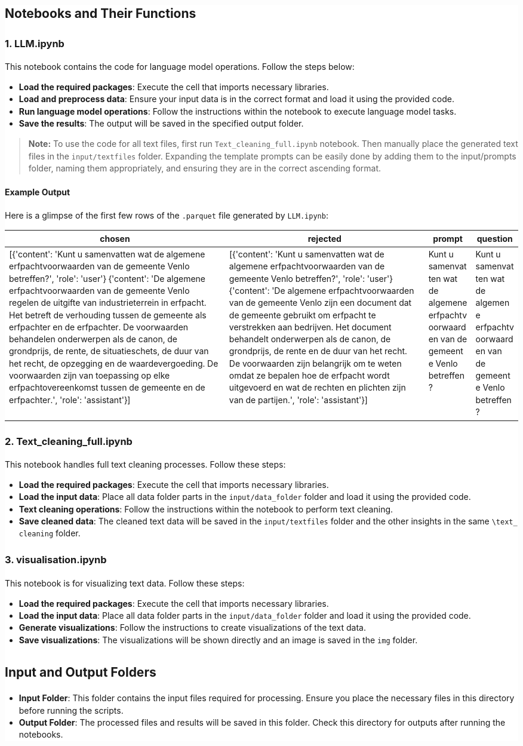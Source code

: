 ## Notebooks and Their Functions

### 1. LLM.ipynb
This notebook contains the code for language model operations. Follow the steps below:

- **Load the required packages**: Execute the cell that imports necessary libraries.
- **Load and preprocess data**: Ensure your input data is in the correct format and load it using the provided code.
- **Run language model operations**: Follow the instructions within the notebook to execute language model tasks.
- **Save the results**: The output will be saved in the specified output folder.

> **Note:** To use the code for all text files, first run `Text_cleaning_full.ipynb` notebook. Then manually place the generated text files in the `input/textfiles` folder. Expanding the template prompts can be easily done by adding them to the input/prompts folder, naming them appropriately, and ensuring they are in the correct ascending format.


#### Example Output
Here is a glimpse of the first few rows of the `.parquet` file generated by `LLM.ipynb`:

| chosen                                                                                                                                                                                                                                                                                                                                                                                                           | rejected                                                                                                                                                                                                                                                                                                                                                                                                        | prompt                                                                                | question                                                                            |
|------------------------------------------------------------------------------------------------------------------------------------------------------------------------------------------------------------------------------------------------------------------------------------------------------------------------------------------------------------------------------------------------------------------|----------------------------------------------------------------------------------------------------------------------------------------------------------------------------------------------------------------------------------------------------------------------------------------------------------------------------------------------------------------------------------------------------------------|---------------------------------------------------------------------------------------|-------------------------------------------------------------------------------------|
| [{'content': 'Kunt u samenvatten wat de algemene erfpachtvoorwaarden van de gemeente Venlo betreffen?', 'role': 'user'} {'content': 'De algemene erfpachtvoorwaarden van de gemeente Venlo regelen de uitgifte van industrieterrein in erfpacht. Het betreft de verhouding tussen de gemeente als erfpachter en de erfpachter. De voorwaarden behandelen onderwerpen als de canon, de grondprijs, de rente, de situatieschets, de duur van het recht, de opzegging en de waardevergoeding. De voorwaarden zijn van toepassing op elke erfpachtovereenkomst tussen de gemeente en de erfpachter.', 'role': 'assistant'}] | [{'content': 'Kunt u samenvatten wat de algemene erfpachtvoorwaarden van de gemeente Venlo betreffen?', 'role': 'user'} {'content': 'De algemene erfpachtvoorwaarden van de gemeente Venlo zijn een document dat de gemeente gebruikt om erfpacht te verstrekken aan bedrijven. Het document behandelt onderwerpen als de canon, de grondprijs, de rente en de duur van het recht. De voorwaarden zijn belangrijk om te weten omdat ze bepalen hoe de erfpacht wordt uitgevoerd en wat de rechten en plichten zijn van de partijen.', 'role': 'assistant'}] | Kunt u samenvatten wat de algemene erfpachtvoorwaarden van de gemeente Venlo betreffen? | Kunt u samenvatten wat de algemene erfpachtvoorwaarden van de gemeente Venlo betreffen? |

### 2. Text_cleaning_full.ipynb
This notebook handles full text cleaning processes. Follow these steps:

- **Load the required packages**: Execute the cell that imports necessary libraries.
- **Load the input data**: Place all data folder parts in the `input/data_folder` folder and load it using the provided code.
- **Text cleaning operations**: Follow the instructions within the notebook to perform text cleaning.
- **Save cleaned data**: The cleaned text data will be saved in the `input/textfiles` folder and the other insights in the same `\text_cleaning` folder.

### 3. visualisation.ipynb
This notebook is for visualizing text data. Follow these steps:

- **Load the required packages**: Execute the cell that imports necessary libraries.
- **Load the input data**: Place all data folder parts in the `input/data_folder` folder and load it using the provided code.
- **Generate visualizations**: Follow the instructions to create visualizations of the text data.
- **Save visualizations**: The visualizations will be shown directly and an image is saved in the `img` folder.

## Input and Output Folders

- **Input Folder**: This folder contains the input files required for processing. Ensure you place the necessary files in this directory before running the scripts.
- **Output Folder**: The processed files and results will be saved in this folder. Check this directory for outputs after running the notebooks.
